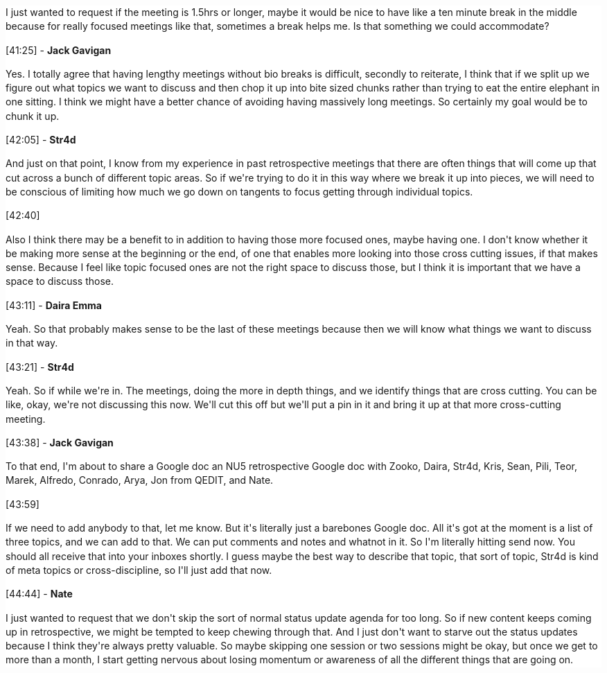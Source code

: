 I just wanted to request if the meeting is 1.5hrs or longer, maybe it would be nice to have like a ten minute break in the middle because for really focused meetings like that, sometimes a break helps me. Is that something we could accommodate?

[41:25] - **Jack Gavigan**

Yes. I totally agree that having lengthy meetings without bio breaks is difficult, secondly to reiterate, I think that if we split up we figure out what topics we want to discuss and then chop it up into bite sized chunks rather than trying to eat the entire elephant in one sitting. I think we might have a better chance of avoiding having massively long meetings. So certainly my goal would be to chunk it up. 

[42:05] - **Str4d**

And just on that point, I know from my experience in past retrospective meetings that there are often things that will come up that cut across a bunch of different topic areas. So if we're trying to do it in this way where we break it up into pieces, we will need to be conscious of limiting how much we go down on tangents to focus getting through individual topics.

[42:40] 

Also I think there may be a benefit to in addition to having those more focused ones, maybe having one. I don't know whether it be making more sense at the beginning or the end, of one that enables more looking into those cross cutting issues, if that makes sense. Because I feel like topic focused ones are not the right space to discuss those, but I think it is important that we have a space to discuss those.

[43:11] - **Daira Emma**

Yeah. So that probably makes sense to be the last of these meetings because then we will know what things we want to discuss in that way.

[43:21] - **Str4d**

Yeah. So if while we're in. The meetings, doing the more in depth things, and we identify things that are cross cutting. You can be like, okay, we're not discussing this now. We'll cut this off but we'll put a pin in it and bring it up at that more cross-cutting meeting.

[43:38] - **Jack Gavigan**

To that end, I'm about to share a Google doc an NU5 retrospective Google doc with Zooko, Daira, Str4d, Kris, Sean, Pili, Teor, Marek, Alfredo, Conrado, Arya, Jon from QEDIT, and Nate.

[43:59] 

If we need to add anybody to that, let me know. But it's literally just a barebones Google doc. All it's got at the moment is a list of three topics, and we can add to that. We can put comments and notes and whatnot in it. So I'm literally hitting send now. You should all receive that into your inboxes shortly. I guess maybe the best way to describe that topic, that sort of topic, Str4d is kind of meta topics or cross-discipline, so I'll just add that now. 

[44:44] - **Nate**

I just wanted to request that we don't skip the sort of normal status update agenda for too long. So if new content keeps coming up in retrospective, we might be tempted to keep chewing through that. And I just don't want to starve out the status updates because I think they're always pretty valuable. So maybe skipping one session or two sessions might be okay, but once we get to more than a month, I start getting nervous about losing momentum or awareness of all the different things that are going on.
